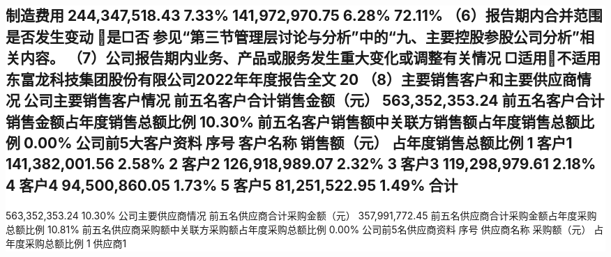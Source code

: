 制造费用
244,347,518.43
7.33%
141,972,970.75
6.28%
72.11%
（6）报告期内合并范围是否发生变动
是□否
参见“第三节管理层讨论与分析”中的“九、主要控股参股公司分析”相关内容。
（7）公司报告期内业务、产品或服务发生重大变化或调整有关情况
□适用不适用
东富龙科技集团股份有限公司2022年年度报告全文
20
（8）主要销售客户和主要供应商情况
公司主要销售客户情况
前五名客户合计销售金额（元）
563,352,353.24
前五名客户合计销售金额占年度销售总额比例
10.30%
前五名客户销售额中关联方销售额占年度销售总额比例
0.00%
公司前5大客户资料
序号
客户名称
销售额（元）
占年度销售总额比例
1
客户1
141,382,001.56
2.58%
2
客户2
126,918,989.07
2.32%
3
客户3
119,298,979.61
2.18%
4
客户4
94,500,860.05
1.73%
5
客户5
81,251,522.95
1.49%
合计
--
563,352,353.24
10.30%
公司主要供应商情况
前五名供应商合计采购金额（元）
357,991,772.45
前五名供应商合计采购金额占年度采购总额比例
10.81%
前五名供应商采购额中关联方采购额占年度采购总额比例
0.00%
公司前5名供应商资料
序号
供应商名称
采购额（元）
占年度采购总额比例
1
供应商1